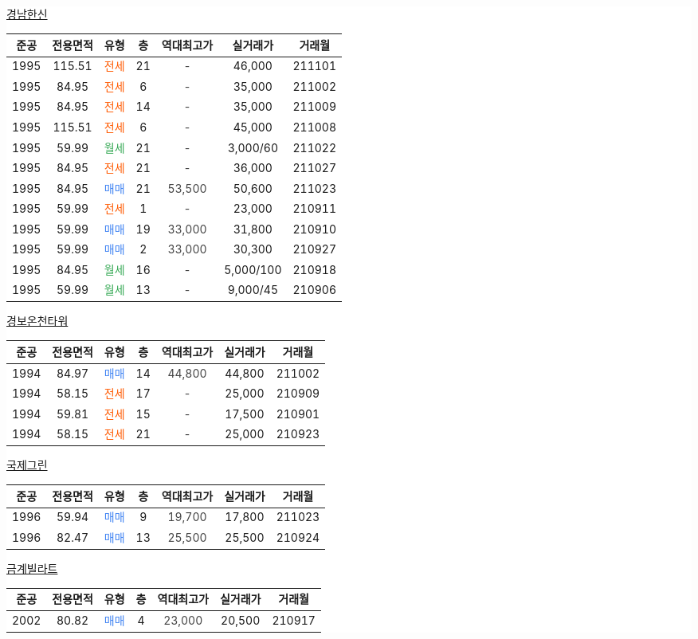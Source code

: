 [경남한신](https://search.naver.com/search.naver?query=%EB%B6%80%EC%82%B0%EA%B4%91%EC%97%AD%EC%8B%9C+%EA%B8%88%EC%A0%95%EA%B5%AC+%EB%B6%80%EA%B3%A1%EB%8F%99+%EA%B2%BD%EB%82%A8%ED%95%9C%EC%8B%A0)

|준공|전용면적|유형|층|역대최고가|실거래가|거래월|
|:---:|:---:|:---:|:---:|:---:|:---:|:---:|
|1995|115.51|<span style="color:#ff5a00">전세</span>|21|<span style="color:#444444">-</span>|46,000|211101|
|1995|84.95|<span style="color:#ff5a00">전세</span>|6|<span style="color:#444444">-</span>|35,000|211002|
|1995|84.95|<span style="color:#ff5a00">전세</span>|14|<span style="color:#444444">-</span>|35,000|211009|
|1995|115.51|<span style="color:#ff5a00">전세</span>|6|<span style="color:#444444">-</span>|45,000|211008|
|1995|59.99|<span style="color:#34a853">월세</span>|21|<span style="color:#444444">-</span>|3,000/60|211022|
|1995|84.95|<span style="color:#ff5a00">전세</span>|21|<span style="color:#444444">-</span>|36,000|211027|
|1995|84.95|<span style="color:#4285f3">매매</span>|21|<span style="color:#444444">53,500</span>|50,600|211023|
|1995|59.99|<span style="color:#ff5a00">전세</span>|1|<span style="color:#444444">-</span>|23,000|210911|
|1995|59.99|<span style="color:#4285f3">매매</span>|19|<span style="color:#444444">33,000</span>|31,800|210910|
|1995|59.99|<span style="color:#4285f3">매매</span>|2|<span style="color:#444444">33,000</span>|30,300|210927|
|1995|84.95|<span style="color:#34a853">월세</span>|16|<span style="color:#444444">-</span>|5,000/100|210918|
|1995|59.99|<span style="color:#34a853">월세</span>|13|<span style="color:#444444">-</span>|9,000/45|210906|

[경보온천타워](https://search.naver.com/search.naver?query=%EB%B6%80%EC%82%B0%EA%B4%91%EC%97%AD%EC%8B%9C+%EA%B8%88%EC%A0%95%EA%B5%AC+%EB%B6%80%EA%B3%A1%EB%8F%99+%EA%B2%BD%EB%B3%B4%EC%98%A8%EC%B2%9C%ED%83%80%EC%9B%8C)

|준공|전용면적|유형|층|역대최고가|실거래가|거래월|
|:---:|:---:|:---:|:---:|:---:|:---:|:---:|
|1994|84.97|<span style="color:#4285f3">매매</span>|14|<span style="color:#444444">44,800</span>|44,800|211002|
|1994|58.15|<span style="color:#ff5a00">전세</span>|17|<span style="color:#444444">-</span>|25,000|210909|
|1994|59.81|<span style="color:#ff5a00">전세</span>|15|<span style="color:#444444">-</span>|17,500|210901|
|1994|58.15|<span style="color:#ff5a00">전세</span>|21|<span style="color:#444444">-</span>|25,000|210923|

[국제그린](https://search.naver.com/search.naver?query=%EB%B6%80%EC%82%B0%EA%B4%91%EC%97%AD%EC%8B%9C+%EA%B8%88%EC%A0%95%EA%B5%AC+%EB%B6%80%EA%B3%A1%EB%8F%99+%EA%B5%AD%EC%A0%9C%EA%B7%B8%EB%A6%B0)

|준공|전용면적|유형|층|역대최고가|실거래가|거래월|
|:---:|:---:|:---:|:---:|:---:|:---:|:---:|
|1996|59.94|<span style="color:#4285f3">매매</span>|9|<span style="color:#444444">19,700</span>|17,800|211023|
|1996|82.47|<span style="color:#4285f3">매매</span>|13|<span style="color:#444444">25,500</span>|25,500|210924|

[금계빌라트](https://search.naver.com/search.naver?query=%EB%B6%80%EC%82%B0%EA%B4%91%EC%97%AD%EC%8B%9C+%EA%B8%88%EC%A0%95%EA%B5%AC+%EB%B6%80%EA%B3%A1%EB%8F%99+%EA%B8%88%EA%B3%84%EB%B9%8C%EB%9D%BC%ED%8A%B8)

|준공|전용면적|유형|층|역대최고가|실거래가|거래월|
|:---:|:---:|:---:|:---:|:---:|:---:|:---:|
|2002|80.82|<span style="color:#4285f3">매매</span>|4|<span style="color:#444444">23,000</span>|20,500|210917|

